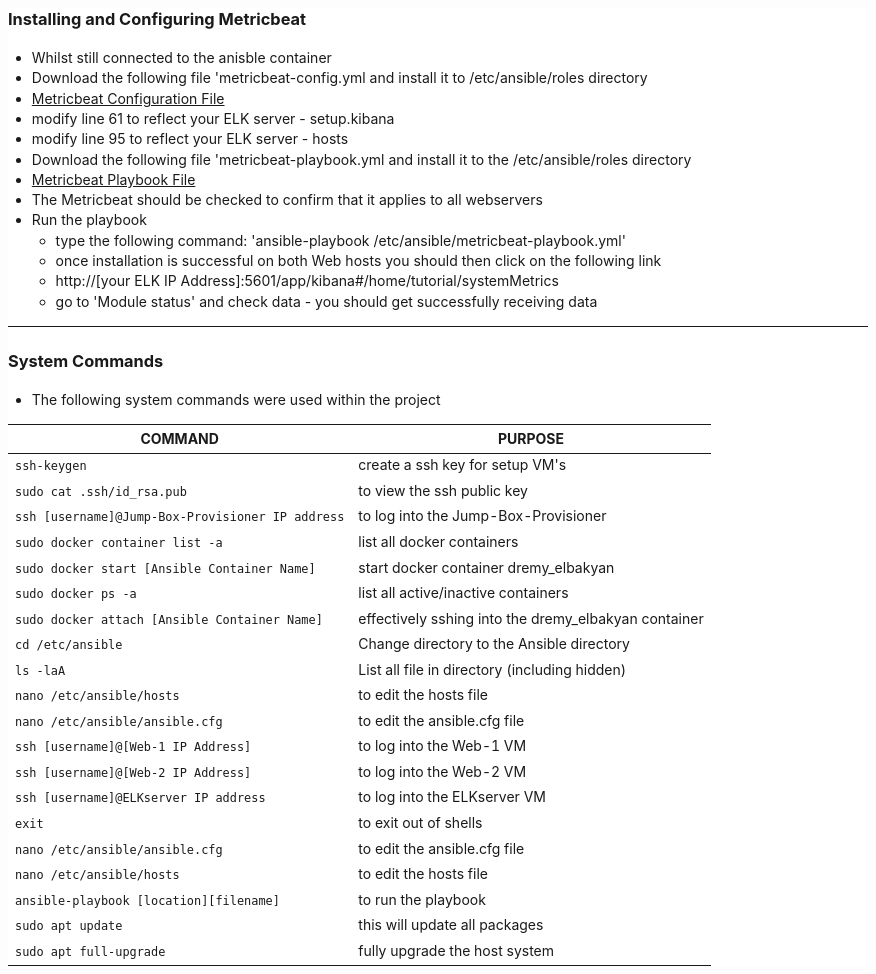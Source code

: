 ### Installing and Configuring Metricbeat

 - Whilst still connected to the anisble container
 - Download the following file 'metricbeat-config.yml and install it to /etc/ansible/roles directory
 - [Metricbeat Configuration File](https://github.com/Braedach/Week-13---Project-A/blob/main/Ansible/Agents/metricbeat-configuration.yml)
 - modify line 61 to reflect your ELK server - setup.kibana
 - modify line 95 to reflect your ELK server - hosts
 - Download the following file 'metricbeat-playbook.yml and install it to the /etc/ansible/roles directory
 - [Metricbeat Playbook File](https://github.com/Braedach/Week-13---Project-A/blob/main/Ansible/Agents/metricbeat-playbook.yml)
 - The Metricbeat should be checked to confirm that it applies to all webservers
 - Run the playbook
     - type the following command: 'ansible-playbook /etc/ansible/metricbeat-playbook.yml'
     - once installation is successful on both Web hosts you should then click on the following link
     - http://[your ELK IP Address]:5601/app/kibana#/home/tutorial/systemMetrics
     - go to 'Module status' and check data - you should get successfully receiving data



-------------------------------------------------------------------------------------------------------------------------------------------


### System Commands

 - The following system commands were used within the project



|            COMMAND                               | PURPOSE                                               |
|--------------------------------------------------|-------------------------------------------------------|                         
|`ssh-keygen`                                      | create a ssh key for setup VM's                       |
|`sudo cat .ssh/id_rsa.pub`                        | to view the ssh public key                            |
|`ssh [username]@Jump-Box-Provisioner IP address`  | to log into the Jump-Box-Provisioner                  |
|`sudo docker container list -a`                   | list all docker containers                            |
|`sudo docker start [Ansible Container Name]`      | start docker container dremy_elbakyan                 |
|`sudo docker ps -a`                               | list all active/inactive containers                   |
|`sudo docker attach [Ansible Container Name]`     | effectively sshing into the dremy_elbakyan container  |
|`cd /etc/ansible`                                 | Change directory to the Ansible directory             |
|`ls -laA`                                         | List all file in directory (including hidden)         |
|`nano /etc/ansible/hosts`                         | to edit the hosts file                                |
|`nano /etc/ansible/ansible.cfg`                   | to edit the ansible.cfg file                          |
|`ssh [username]@[Web-1 IP Address]`               | to log into the Web-1 VM                              |
|`ssh [username]@[Web-2 IP Address]`               | to log into the Web-2 VM                              |
|`ssh [username]@ELKserver IP address`             | to log into the ELKserver VM                          |
|`exit`                                            | to exit out of shells                                 |
|`nano /etc/ansible/ansible.cfg`                   | to edit the ansible.cfg file                          |
|`nano /etc/ansible/hosts`                         | to edit the hosts file                                |
|`ansible-playbook [location][filename]`           | to run the playbook                                   |
|`sudo apt update` 				                         | this will update all packages                         |
|`sudo apt full-upgrade`                           | fully upgrade the host system                         |